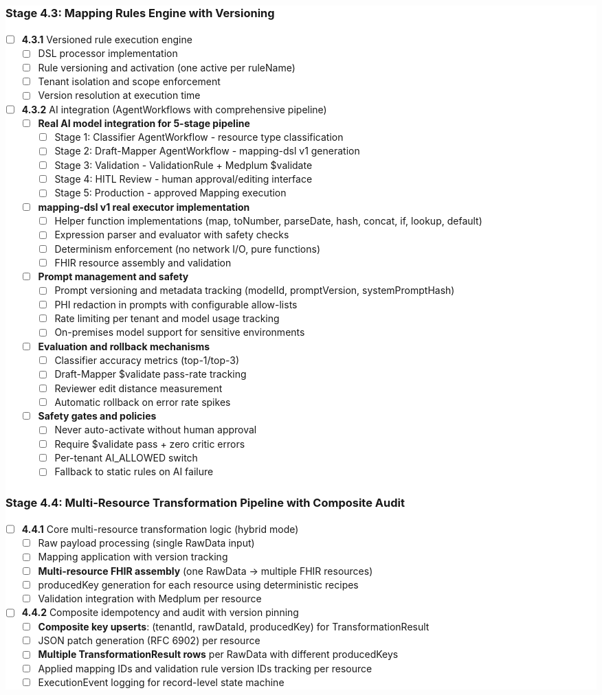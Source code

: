 ### Stage 4.3: Mapping Rules Engine with Versioning
- [ ] **4.3.1** Versioned rule execution engine
  - [ ] DSL processor implementation
  - [ ] Rule versioning and activation (one active per ruleName)
  - [ ] Tenant isolation and scope enforcement
  - [ ] Version resolution at execution time

- [ ] **4.3.2** AI integration (AgentWorkflows with comprehensive pipeline)
  - [ ] **Real AI model integration for 5-stage pipeline**
    - [ ] Stage 1: Classifier AgentWorkflow - resource type classification
    - [ ] Stage 2: Draft-Mapper AgentWorkflow - mapping-dsl v1 generation
    - [ ] Stage 3: Validation - ValidationRule + Medplum $validate
    - [ ] Stage 4: HITL Review - human approval/editing interface
    - [ ] Stage 5: Production - approved Mapping execution
  - [ ] **mapping-dsl v1 real executor implementation**
    - [ ] Helper function implementations (map, toNumber, parseDate, hash, concat, if, lookup, default)
    - [ ] Expression parser and evaluator with safety checks
    - [ ] Determinism enforcement (no network I/O, pure functions)
    - [ ] FHIR resource assembly and validation
  - [ ] **Prompt management and safety**
    - [ ] Prompt versioning and metadata tracking (modelId, promptVersion, systemPromptHash)
    - [ ] PHI redaction in prompts with configurable allow-lists
    - [ ] Rate limiting per tenant and model usage tracking
    - [ ] On-premises model support for sensitive environments
  - [ ] **Evaluation and rollback mechanisms**
    - [ ] Classifier accuracy metrics (top-1/top-3)
    - [ ] Draft-Mapper $validate pass-rate tracking
    - [ ] Reviewer edit distance measurement
    - [ ] Automatic rollback on error rate spikes
  - [ ] **Safety gates and policies**
    - [ ] Never auto-activate without human approval
    - [ ] Require $validate pass + zero critic errors
    - [ ] Per-tenant AI_ALLOWED switch
    - [ ] Fallback to static rules on AI failure

### Stage 4.4: Multi-Resource Transformation Pipeline with Composite Audit
- [ ] **4.4.1** Core multi-resource transformation logic (hybrid mode)
  - [ ] Raw payload processing (single RawData input)
  - [ ] Mapping application with version tracking
  - [ ] **Multi-resource FHIR assembly** (one RawData → multiple FHIR resources)
  - [ ] producedKey generation for each resource using deterministic recipes
  - [ ] Validation integration with Medplum per resource

- [ ] **4.4.2** Composite idempotency and audit with version pinning
  - [ ] **Composite key upserts**: (tenantId, rawDataId, producedKey) for TransformationResult
  - [ ] JSON patch generation (RFC 6902) per resource
  - [ ] **Multiple TransformationResult rows** per RawData with different producedKeys
  - [ ] Applied mapping IDs and validation rule version IDs tracking per resource
  - [ ] ExecutionEvent logging for record-level state machine
